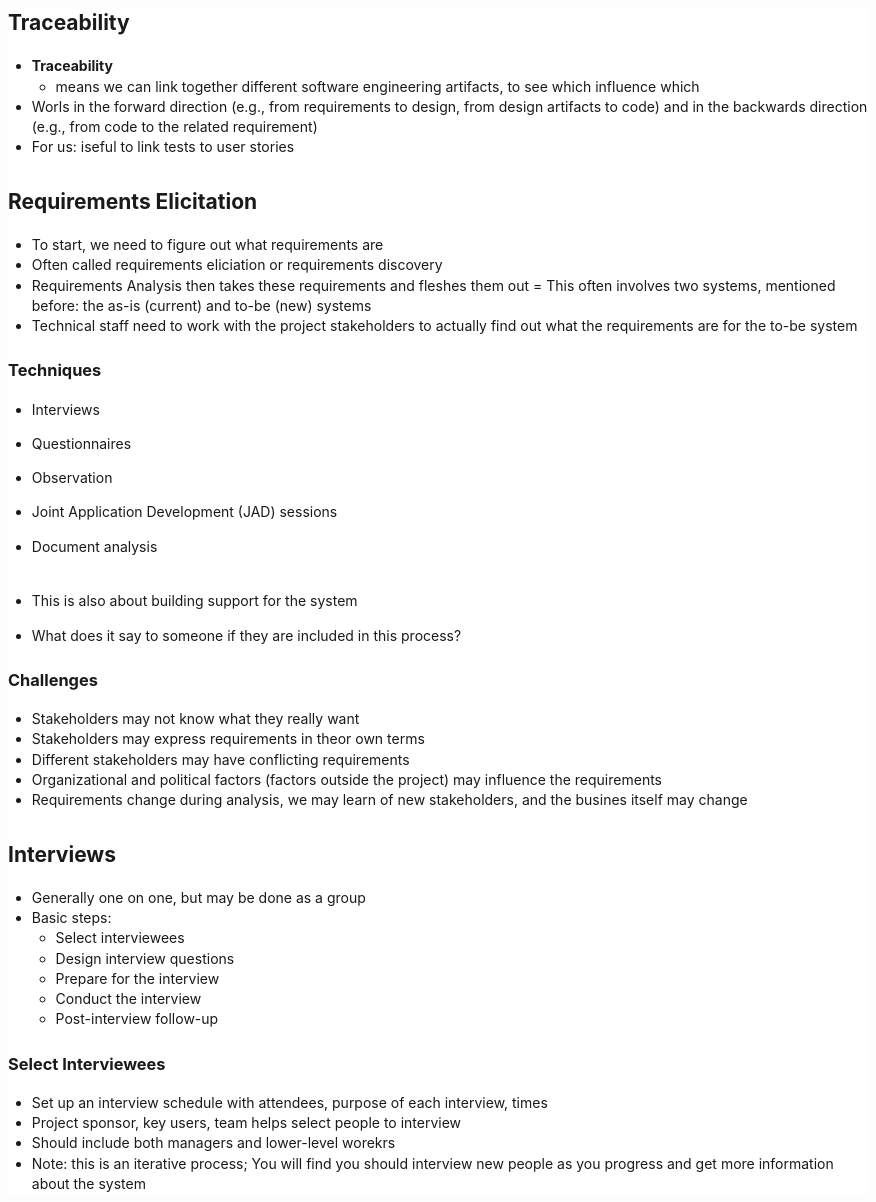 ## Traceability

- **Traceability**
    - means we can link together different software engineering artifacts, to see which influence which
- Worls in the forward direction (e.g., from requirements to design, from design artifacts to code) and in the backwards direction (e.g., from code to the related requirement)
- For us: iseful to link tests to user stories

## Requirements Elicitation

- To start, we need to figure out what requirements are
- Often called requirements eliciation or requirements discovery
- Requirements Analysis then takes these requirements and fleshes them out
= This often involves two systems, mentioned before: the as-is (current) and to-be (new) systems
- Technical staff need to work with the project stakeholders to actually find out what the requirements are for the to-be system

### Techniques

- Interviews
- Questionnaires
- Observation
- Joint Application Development (JAD) sessions
- Document analysis <br><br>  

- This is also about building support for the system
- What does it say to someone if they are included in this process?

### Challenges

- Stakeholders may not know what they really want
- Stakeholders may express requirements in theor own terms
- Different stakeholders may have conflicting requirements
- Organizational and political factors (factors outside the project) may influence the requirements
- Requirements change during analysis, we may learn of new stakeholders, and the busines itself may change

## Interviews

- Generally one on one, but may be done as a group
- Basic steps:
    - Select interviewees
    - Design interview questions
    - Prepare for the interview
    - Conduct the interview
    - Post-interview follow-up

### Select Interviewees

- Set up an interview schedule with attendees, purpose of each interview, times
- Project sponsor, key users, team helps select people to interview
- Should include both managers and lower-level worekrs
- Note: this is an iterative process; You will find you should interview new people as you progress and get more information about the system
